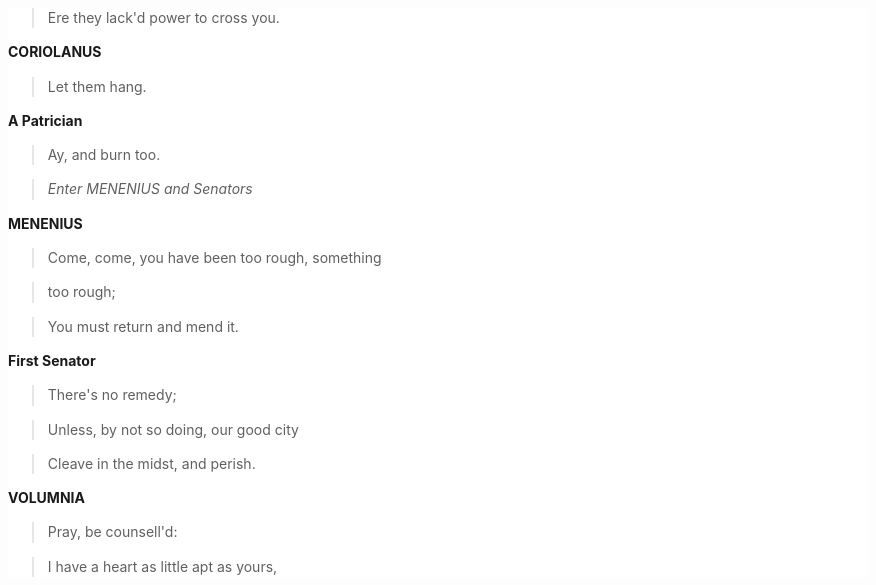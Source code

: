 > Ere they lack'd power to cross you.  

**CORIOLANUS**

> Let them hang.  

**A Patrician**

> Ay, and burn too.  

> *Enter MENENIUS and Senators*

**MENENIUS**

> Come, come, you have been too rough, something  

> too rough;  

> You must return and mend it.  

**First Senator**

> There's no remedy;  

> Unless, by not so doing, our good city  

> Cleave in the midst, and perish.  

**VOLUMNIA**

> Pray, be counsell'd:  

> I have a heart as little apt as yours,  

